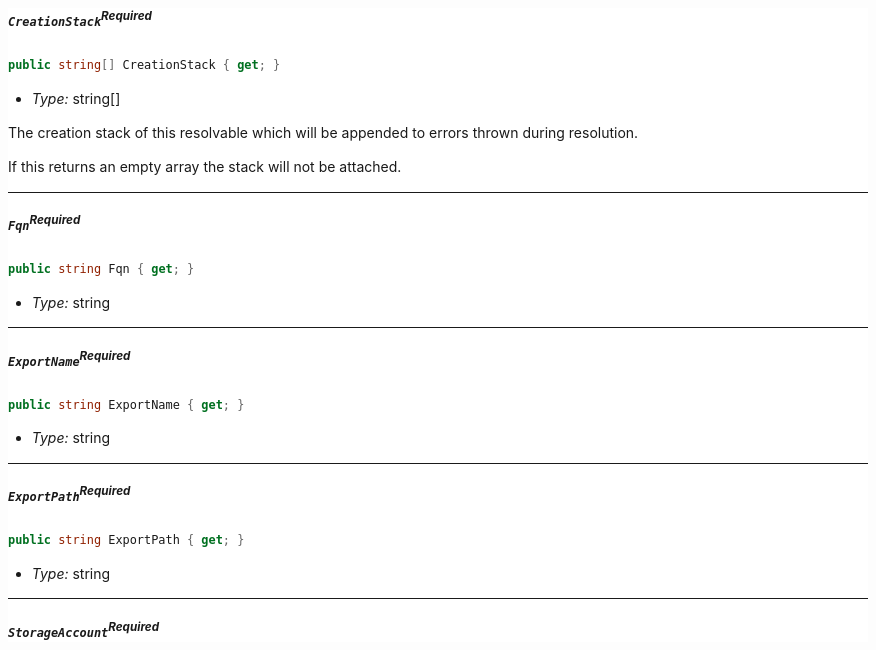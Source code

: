 
##### `CreationStack`<sup>Required</sup> <a name="CreationStack" id="@cdktf/provider-datadog.dataDatadogAzureUcConfig.DataDatadogAzureUcConfigAmortizedBillConfigOutputReference.property.creationStack"></a>

```csharp
public string[] CreationStack { get; }
```

- *Type:* string[]

The creation stack of this resolvable which will be appended to errors thrown during resolution.

If this returns an empty array the stack will not be attached.

---

##### `Fqn`<sup>Required</sup> <a name="Fqn" id="@cdktf/provider-datadog.dataDatadogAzureUcConfig.DataDatadogAzureUcConfigAmortizedBillConfigOutputReference.property.fqn"></a>

```csharp
public string Fqn { get; }
```

- *Type:* string

---

##### `ExportName`<sup>Required</sup> <a name="ExportName" id="@cdktf/provider-datadog.dataDatadogAzureUcConfig.DataDatadogAzureUcConfigAmortizedBillConfigOutputReference.property.exportName"></a>

```csharp
public string ExportName { get; }
```

- *Type:* string

---

##### `ExportPath`<sup>Required</sup> <a name="ExportPath" id="@cdktf/provider-datadog.dataDatadogAzureUcConfig.DataDatadogAzureUcConfigAmortizedBillConfigOutputReference.property.exportPath"></a>

```csharp
public string ExportPath { get; }
```

- *Type:* string

---

##### `StorageAccount`<sup>Required</sup> <a name="StorageAccount" id="@cdktf/provider-datadog.dataDatadogAzureUcConfig.DataDatadogAzureUcConfigAmortizedBillConfigOutputReference.property.storageAccount"></a>
